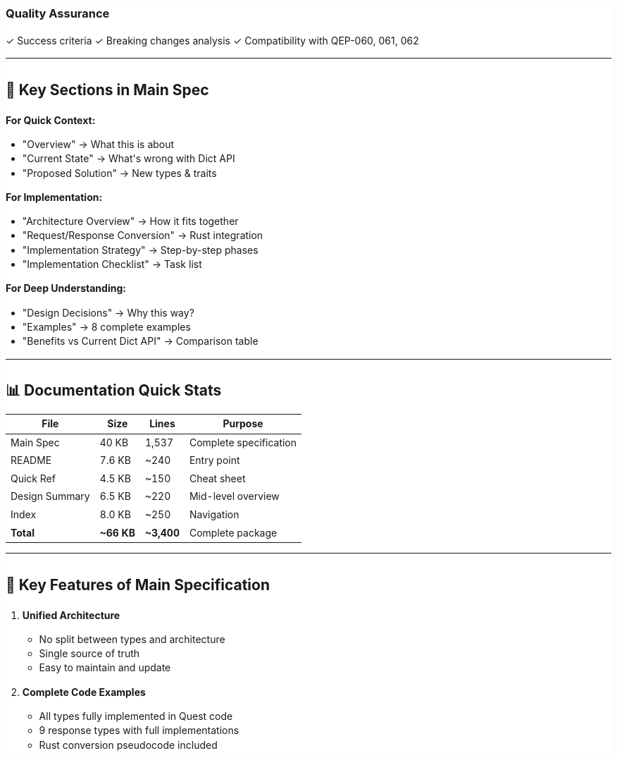 ### Quality Assurance
✓ Success criteria
✓ Breaking changes analysis
✓ Compatibility with QEP-060, 061, 062

---

## 🔗 Key Sections in Main Spec

**For Quick Context:**
- "Overview" → What this is about
- "Current State" → What's wrong with Dict API
- "Proposed Solution" → New types & traits

**For Implementation:**
- "Architecture Overview" → How it fits together
- "Request/Response Conversion" → Rust integration
- "Implementation Strategy" → Step-by-step phases
- "Implementation Checklist" → Task list

**For Deep Understanding:**
- "Design Decisions" → Why this way?
- "Examples" → 8 complete examples
- "Benefits vs Current Dict API" → Comparison table

---

## 📊 Documentation Quick Stats

| File | Size | Lines | Purpose |
|------|------|-------|---------|
| Main Spec | 40 KB | 1,537 | Complete specification |
| README | 7.6 KB | ~240 | Entry point |
| Quick Ref | 4.5 KB | ~150 | Cheat sheet |
| Design Summary | 6.5 KB | ~220 | Mid-level overview |
| Index | 8.0 KB | ~250 | Navigation |
| **Total** | **~66 KB** | **~3,400** | Complete package |

---

## 🎯 Key Features of Main Specification

1. **Unified Architecture**
   - No split between types and architecture
   - Single source of truth
   - Easy to maintain and update

2. **Complete Code Examples**
   - All types fully implemented in Quest code
   - 9 response types with full implementations
   - Rust conversion pseudocode included
